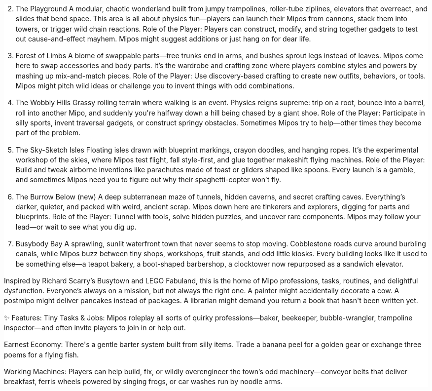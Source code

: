 2. The Playground
A modular, chaotic wonderland built from jumpy trampolines, roller-tube ziplines, elevators that overreact, and slides that bend space. This area is all about physics fun—players can launch their Mipos from cannons, stack them into towers, or trigger wild chain reactions.
Role of the Player: Players can construct, modify, and string together gadgets to test out cause-and-effect mayhem. Mipos might suggest additions or just hang on for dear life.

3. Forest of Limbs
A biome of swappable parts—tree trunks end in arms, and bushes sprout legs instead of leaves. Mipos come here to swap accessories and body parts. It’s the wardrobe and crafting zone where players combine styles and powers by mashing up mix-and-match pieces.
Role of the Player: Use discovery-based crafting to create new outfits, behaviors, or tools. Mipos might pitch wild ideas or challenge you to invent things with odd combinations.

4. The Wobbly Hills
Grassy rolling terrain where walking is an event. Physics reigns supreme: trip on a root, bounce into a barrel, roll into another Mipo, and suddenly you're halfway down a hill being chased by a giant shoe.
Role of the Player: Participate in silly sports, invent traversal gadgets, or construct springy obstacles. Sometimes Mipos try to help—other times they become part of the problem.

5. The Sky-Sketch Isles
Floating isles drawn with blueprint markings, crayon doodles, and hanging ropes. It’s the experimental workshop of the skies, where Mipos test flight, fall style-first, and glue together makeshift flying machines.
Role of the Player: Build and tweak airborne inventions like parachutes made of toast or gliders shaped like spoons. Every launch is a gamble, and sometimes Mipos need you to figure out why their spaghetti-copter won’t fly.

6. The Burrow Below (new)
A deep subterranean maze of tunnels, hidden caverns, and secret crafting caves. Everything’s darker, quieter, and packed with weird, ancient scrap. Mipos down here are tinkerers and explorers, digging for parts and blueprints.
Role of the Player: Tunnel with tools, solve hidden puzzles, and uncover rare components. Mipos may follow your lead—or wait to see what you dig up.

7. Busybody Bay
A sprawling, sunlit waterfront town that never seems to stop moving. Cobblestone roads curve around burbling canals, while Mipos buzz between tiny shops, workshops, fruit stands, and odd little kiosks. Every building looks like it used to be something else—a teapot bakery, a boot-shaped barbershop, a clocktower now repurposed as a sandwich elevator.

Inspired by Richard Scarry’s Busytown and LEGO Fabuland, this is the home of Mipo professions, tasks, routines, and delightful dysfunction. Everyone’s always on a mission, but not always the right one. A painter might accidentally decorate a cow. A postmipo might deliver pancakes instead of packages. A librarian might demand you return a book that hasn't been written yet.

✨ Features:
Tiny Tasks & Jobs: Mipos roleplay all sorts of quirky professions—baker, beekeeper, bubble-wrangler, trampoline inspector—and often invite players to join in or help out.

Earnest Economy: There's a gentle barter system built from silly items. Trade a banana peel for a golden gear or exchange three poems for a flying fish.

Working Machines: Players can help build, fix, or wildly overengineer the town’s odd machinery—conveyor belts that deliver breakfast, ferris wheels powered by singing frogs, or car washes run by noodle arms.
